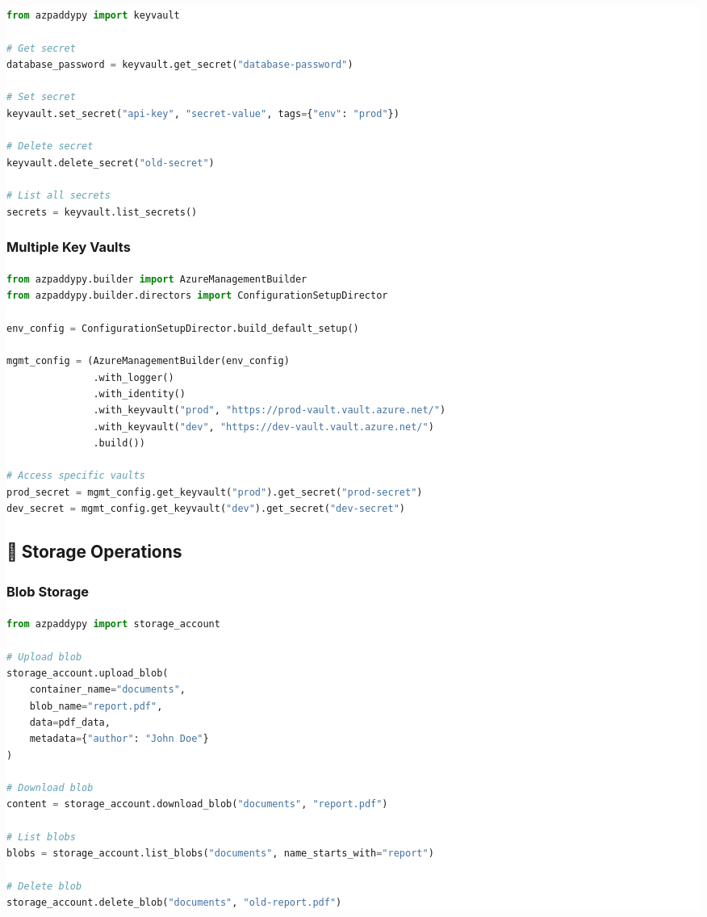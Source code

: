 ```python
from azpaddypy import keyvault

# Get secret
database_password = keyvault.get_secret("database-password")

# Set secret  
keyvault.set_secret("api-key", "secret-value", tags={"env": "prod"})

# Delete secret
keyvault.delete_secret("old-secret")

# List all secrets
secrets = keyvault.list_secrets()
```

### Multiple Key Vaults

```python
from azpaddypy.builder import AzureManagementBuilder
from azpaddypy.builder.directors import ConfigurationSetupDirector

env_config = ConfigurationSetupDirector.build_default_setup()

mgmt_config = (AzureManagementBuilder(env_config)
               .with_logger()
               .with_identity()
               .with_keyvault("prod", "https://prod-vault.vault.azure.net/")
               .with_keyvault("dev", "https://dev-vault.vault.azure.net/")
               .build())

# Access specific vaults
prod_secret = mgmt_config.get_keyvault("prod").get_secret("prod-secret")
dev_secret = mgmt_config.get_keyvault("dev").get_secret("dev-secret")
```

## 💾 Storage Operations

### Blob Storage

```python
from azpaddypy import storage_account

# Upload blob
storage_account.upload_blob(
    container_name="documents",
    blob_name="report.pdf", 
    data=pdf_data,
    metadata={"author": "John Doe"}
)

# Download blob
content = storage_account.download_blob("documents", "report.pdf")

# List blobs
blobs = storage_account.list_blobs("documents", name_starts_with="report")

# Delete blob
storage_account.delete_blob("documents", "old-report.pdf")
```
